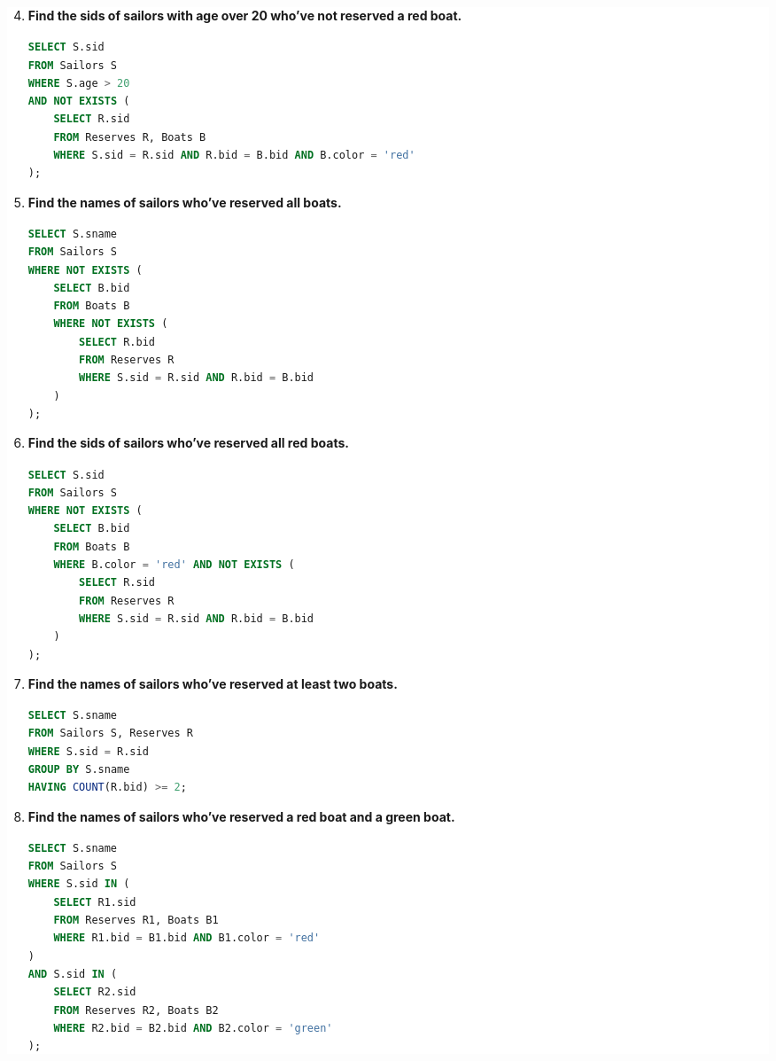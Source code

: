 4. **Find the sids of sailors with age over 20 who’ve not reserved a red boat.**
   ```sql
   SELECT S.sid
   FROM Sailors S
   WHERE S.age > 20
   AND NOT EXISTS (
       SELECT R.sid
       FROM Reserves R, Boats B
       WHERE S.sid = R.sid AND R.bid = B.bid AND B.color = 'red'
   );
   ```

5. **Find the names of sailors who’ve reserved all boats.**
   ```sql
   SELECT S.sname
   FROM Sailors S
   WHERE NOT EXISTS (
       SELECT B.bid
       FROM Boats B
       WHERE NOT EXISTS (
           SELECT R.bid
           FROM Reserves R
           WHERE S.sid = R.sid AND R.bid = B.bid
       )
   );
   ```

6. **Find the sids of sailors who’ve reserved all red boats.**
   ```sql
   SELECT S.sid
   FROM Sailors S
   WHERE NOT EXISTS (
       SELECT B.bid
       FROM Boats B
       WHERE B.color = 'red' AND NOT EXISTS (
           SELECT R.sid
           FROM Reserves R
           WHERE S.sid = R.sid AND R.bid = B.bid
       )
   );
   ```

7. **Find the names of sailors who’ve reserved at least two boats.**
   ```sql
   SELECT S.sname
   FROM Sailors S, Reserves R
   WHERE S.sid = R.sid
   GROUP BY S.sname
   HAVING COUNT(R.bid) >= 2;
   ```

8. **Find the names of sailors who’ve reserved a red boat and a green boat.**
   ```sql
   SELECT S.sname
   FROM Sailors S
   WHERE S.sid IN (
       SELECT R1.sid
       FROM Reserves R1, Boats B1
       WHERE R1.bid = B1.bid AND B1.color = 'red'
   )
   AND S.sid IN (
       SELECT R2.sid
       FROM Reserves R2, Boats B2
       WHERE R2.bid = B2.bid AND B2.color = 'green'
   );
   ```
